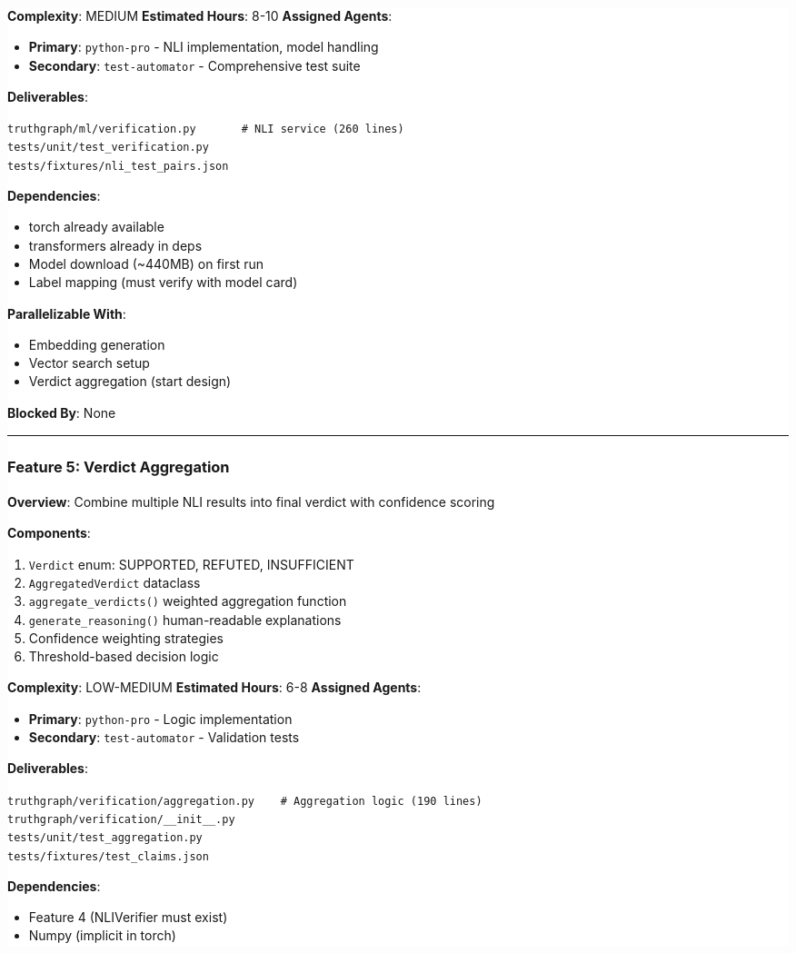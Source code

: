 **Complexity**: MEDIUM
**Estimated Hours**: 8-10
**Assigned Agents**:
- **Primary**: `python-pro` - NLI implementation, model handling
- **Secondary**: `test-automator` - Comprehensive test suite

**Deliverables**:
```
truthgraph/ml/verification.py       # NLI service (260 lines)
tests/unit/test_verification.py
tests/fixtures/nli_test_pairs.json
```

**Dependencies**:
- torch already available
- transformers already in deps
- Model download (~440MB) on first run
- Label mapping (must verify with model card)

**Parallelizable With**:
- Embedding generation
- Vector search setup
- Verdict aggregation (start design)

**Blocked By**: None

---

### Feature 5: Verdict Aggregation

**Overview**: Combine multiple NLI results into final verdict with confidence scoring

**Components**:
1. `Verdict` enum: SUPPORTED, REFUTED, INSUFFICIENT
2. `AggregatedVerdict` dataclass
3. `aggregate_verdicts()` weighted aggregation function
4. `generate_reasoning()` human-readable explanations
5. Confidence weighting strategies
6. Threshold-based decision logic

**Complexity**: LOW-MEDIUM
**Estimated Hours**: 6-8
**Assigned Agents**:
- **Primary**: `python-pro` - Logic implementation
- **Secondary**: `test-automator` - Validation tests

**Deliverables**:
```
truthgraph/verification/aggregation.py    # Aggregation logic (190 lines)
truthgraph/verification/__init__.py
tests/unit/test_aggregation.py
tests/fixtures/test_claims.json
```

**Dependencies**:
- Feature 4 (NLIVerifier must exist)
- Numpy (implicit in torch)
